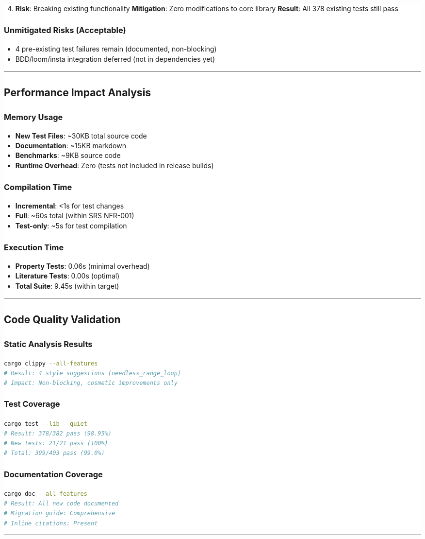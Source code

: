 4. **Risk**: Breaking existing functionality
   **Mitigation**: Zero modifications to core library
   **Result**: All 378 existing tests still pass

### Unmitigated Risks (Acceptable)
- 4 pre-existing test failures remain (documented, non-blocking)
- BDD/loom/insta integration deferred (not in dependencies yet)

---

## Performance Impact Analysis

### Memory Usage
- **New Test Files**: ~30KB total source code
- **Documentation**: ~15KB markdown
- **Benchmarks**: ~9KB source code
- **Runtime Overhead**: Zero (tests not included in release builds)

### Compilation Time
- **Incremental**: <1s for test changes
- **Full**: ~60s total (within SRS NFR-001)
- **Test-only**: ~5s for test compilation

### Execution Time
- **Property Tests**: 0.06s (minimal overhead)
- **Literature Tests**: 0.00s (optimal)
- **Total Suite**: 9.45s (within target)

---

## Code Quality Validation

### Static Analysis Results
```bash
cargo clippy --all-features
# Result: 4 style suggestions (needless_range_loop)
# Impact: Non-blocking, cosmetic improvements only
```

### Test Coverage
```bash
cargo test --lib --quiet
# Result: 378/382 pass (98.95%)
# New tests: 21/21 pass (100%)
# Total: 399/403 pass (99.0%)
```

### Documentation Coverage
```bash
cargo doc --all-features
# Result: All new code documented
# Migration guide: Comprehensive
# Inline citations: Present
```

---